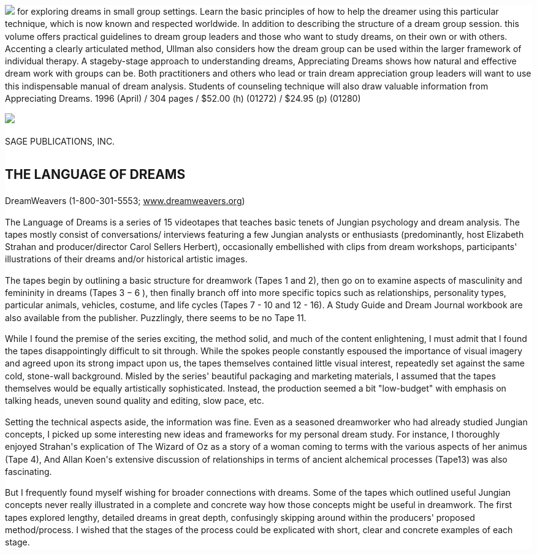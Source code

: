 ![](https://cdn.mathpix.com/cropped/2024_09_20_a2c23e30217fc04d6fd8g-27.jpg?height=939&width=581&top_left_y=241&top_left_x=1257)
for exploring dreams in small group settings. Learn the basic principles of how to help the dreamer using this particular technique, which is now known and respected worldwide. In addition to describing the structure of a dream group session. this volume offers practical guidelines to dream group leaders and those who want to study dreams, on their own or with others. Accenting a clearly articulated method, Ullman also considers how the dream group can be used within the larger framework of individual therapy. A stageby-stage approach to understanding dreams, Appreciating Dreams shows how natural and effective dream work with groups can be.
Both practitioners and others who lead or train dream appreciation group leaders will want to use this indispensable manual of dream analysis. Students of counseling technique will also draw valuable information from Appreciating Dreams.
1996 (April) / 304 pages / $\$ 52.00$ (h) (01272) / $\$ 24.95$ (p) (01280)

![](https://cdn.mathpix.com/cropped/2024_09_20_a2c23e30217fc04d6fd8g-27.jpg?height=378&width=549&top_left_y=2074&top_left_x=1276)

SAGE PUBLICATIONS, INC.

## THE LANGUAGE OF DREAMS

DreamWeavers (1-800-301-5553; www.dreamweavers.org)

The Language of Dreams is a series of 15 videotapes that teaches basic tenets of Jungian psychology and dream analysis. The tapes mostly consist of conversations/ interviews featuring a few Jungian analysts or enthusiasts (predominantly, host Elizabeth Strahan and producer/director Carol Sellers Herbert), occasionally embellished with clips from dream workshops, participants' illustrations of their dreams and/or historical artistic images.

The tapes begin by outlining a basic structure for dreamwork (Tapes 1 and 2), then go on to examine aspects of masculinity and femininity in dreams (Tapes $3-6$ ), then finally branch off into more specific topics such as relationships, personality types, particular animals, vehicles, costume, and life cycles (Tapes 7 - 10 and 12 - 16). A Study Guide and Dream Journal workbook are also available from the publisher. Puzzlingly, there seems to be no Tape 11.

While I found the premise of the series exciting, the method solid, and much of the content enlightening, I must admit that I found the tapes disappointingly difficult to sit through. While the spokes people constantly espoused the importance of visual imagery and agreed upon its strong impact upon us, the tapes themselves contained little visual interest, repeatedly set against the same cold, stone-wall background. Misled by the series' beautiful packaging and marketing materials,
I assumed that the tapes themselves would be equally artistically sophisticated. Instead, the production seemed a bit "low-budget" with emphasis on talking heads, uneven sound quality and editing, slow pace, etc.

Setting the technical aspects aside, the information was fine. Even as a seasoned dreamworker who had already studied Jungian concepts, I picked up some interesting new ideas and frameworks for my personal dream study. For instance, I thoroughly enjoyed Strahan's explication of The Wizard of Oz as a story of a woman coming to terms with the various aspects of her animus (Tape 4), And Allan Koen's extensive discussion of relationships in terms of ancient alchemical processes (Tape13) was also fascinating.

But I frequently found myself wishing for broader connections with dreams. Some of the tapes which outlined useful Jungian concepts never really illustrated in a complete and concrete way how those concepts might be useful in dreamwork. The first tapes explored lengthy, detailed dreams in great depth, confusingly skipping around within the producers' proposed method/process. I wished that the stages of the process could be explicated with short, clear and concrete examples of each stage.
